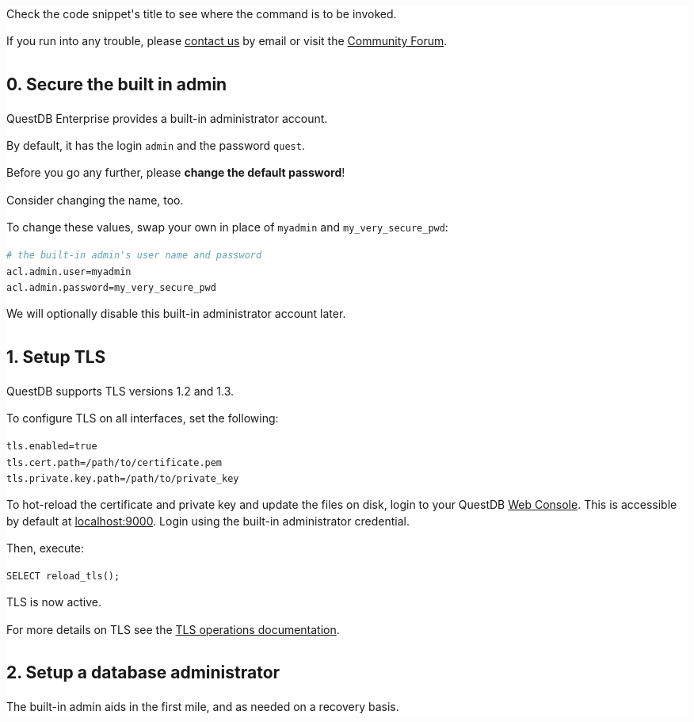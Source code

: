Check the code snippet's title to see where the command is to be invoked.

If you run into any trouble, please [contact us](mailto:support@questdb.io) by
email or visit the [Community Forum](https://community.questdb.com/).

## 0. Secure the built in admin

QuestDB Enterprise provides a built-in administrator account.

By default, it has the login `admin` and the password `quest`.

Before you go any further, please **change the default password**!

Consider changing the name, too.

To change these values, swap your own in place of `myadmin` and
`my_very_secure_pwd`:

```bash title="server.conf - Securing built-in admin account"
# the built-in admin's user name and password
acl.admin.user=myadmin
acl.admin.password=my_very_secure_pwd
```

We will optionally disable this built-in administrator account later.

## 1. Setup TLS

QuestDB supports TLS versions 1.2 and 1.3.

To configure TLS on all interfaces, set the following:

```bash title="server.conf - Changing cert paths"
tls.enabled=true
tls.cert.path=/path/to/certificate.pem
tls.private.key.path=/path/to/private_key
```

To hot-reload the certificate and private key and update the files on disk,
login to your QuestDB [Web Console](/docs/web-console/). This is accessible by default at
[localhost:9000](http://localhost:9000). Login using the built-in administrator
credential.

Then, execute:

```questdb-sql title="Web Console - Reloading TLS"
SELECT reload_tls();
```

TLS is now active.

For more details on TLS see the
[TLS operations documentation](/docs/operations/tls/).

## 2. Setup a database administrator

The built-in admin aids in the first mile, and as needed on a recovery basis.
